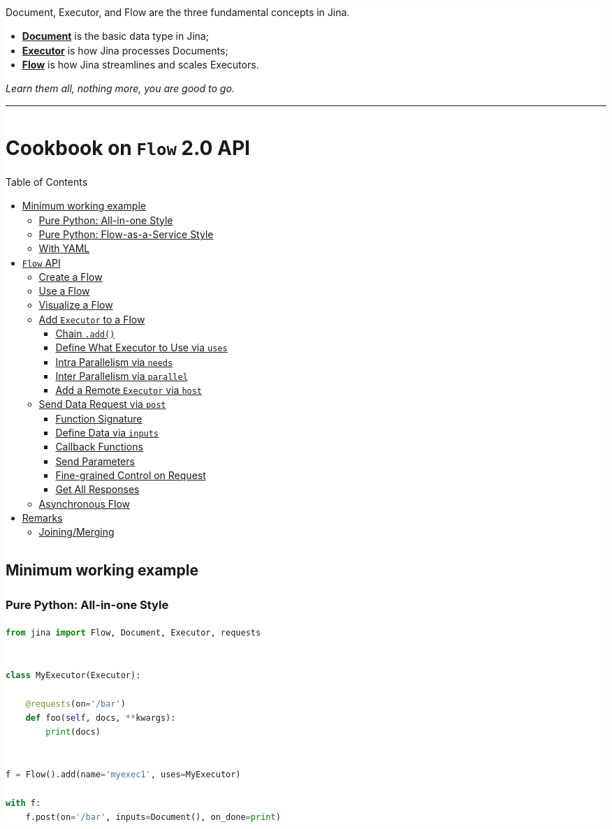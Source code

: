 Document, Executor, and Flow are the three fundamental concepts in Jina.

- [**Document**](Document.md) is the basic data type in Jina;
- [**Executor**](Executor.md) is how Jina processes Documents;
- [**Flow**](Flow.md) is how Jina streamlines and scales Executors.

*Learn them all, nothing more, you are good to go.*

---

# Cookbook on `Flow` 2.0 API



Table of Contents

- [Minimum working example](#minimum-working-example)
  - [Pure Python: All-in-one Style](#pure-python-all-in-one-style)
  - [Pure Python: Flow-as-a-Service Style](#pure-python-flow-as-a-service-style)
  - [With YAML](#with-yaml)
- [`Flow` API](#flow-api)
  - [Create a Flow](#create-a-flow)
  - [Use a Flow](#use-a-flow)
  - [Visualize a Flow](#visualize-a-flow)
  - [Add `Executor` to a Flow](#add-executor-to-a-flow)
    - [Chain `.add()`](#chain-add)
    - [Define What Executor to Use via `uses`](#define-what-executor-to-use-via-uses)
    - [Intra Parallelism via `needs`](#intra-parallelism-via-needs)
    - [Inter Parallelism via `parallel`](#inter-parallelism-via-parallel)
    - [Add a Remote `Executor` via `host`](#add-a-remote-executor-via-host)
  - [Send Data Request via `post`](#send-data-request-via-post)
    - [Function Signature](#function-signature)
    - [Define Data via `inputs`](#define-data-via-inputs)
    - [Callback Functions](#callback-functions)
    - [Send Parameters](#send-parameters)
    - [Fine-grained Control on Request](#fine-grained-control-on-request)
    - [Get All Responses](#get-all-responses)
  - [Asynchronous Flow](#asynchronous-flow)
- [Remarks](#remarks)
  - [Joining/Merging](#joiningmerging)



## Minimum working example

### Pure Python: All-in-one Style 

```python
from jina import Flow, Document, Executor, requests


class MyExecutor(Executor):

    @requests(on='/bar')
    def foo(self, docs, **kwargs):
        print(docs)


f = Flow().add(name='myexec1', uses=MyExecutor)

with f:
    f.post(on='/bar', inputs=Document(), on_done=print)
```
